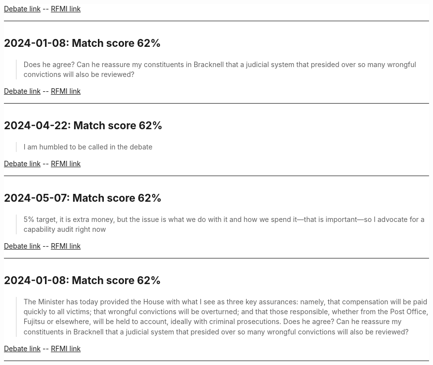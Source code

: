 [Debate link](https://www.theyworkforyou.com/debates/?id=2023-10-24b.800.0)  --  [RFMI link](https://www.theyworkforyou.com/mp/25860/register)


---



## 2024-01-08: Match score 62%

>Does he agree? Can he reassure my constituents in Bracknell that a judicial system that presided over so many wrongful convictions will also be reviewed?

[Debate link](https://www.theyworkforyou.com/debates/?id=2024-01-08d.113.1)  --  [RFMI link](https://www.theyworkforyou.com/mp/25860/register)


---



## 2024-04-22: Match score 62%

>I am humbled to be called in the debate

[Debate link](https://www.theyworkforyou.com/debates/?id=2024-04-22c.743.0)  --  [RFMI link](https://www.theyworkforyou.com/mp/25860/register)


---



## 2024-05-07: Match score 62%

>5% target, it is extra money, but the issue is what we do with it and how we spend it—that is important—so I advocate for a capability audit right now

[Debate link](https://www.theyworkforyou.com/debates/?id=2024-05-07b.534.0)  --  [RFMI link](https://www.theyworkforyou.com/mp/25860/register)


---



## 2024-01-08: Match score 62%

>The Minister has today provided the House with what I see as three key assurances: namely, that compensation will be paid quickly to all victims; that wrongful convictions will be overturned; and that those responsible, whether from the Post Office, Fujitsu or elsewhere, will be held to account, ideally with criminal prosecutions. Does he agree? Can he reassure my constituents in Bracknell that a judicial system that presided over so many wrongful convictions will also be reviewed?

[Debate link](https://www.theyworkforyou.com/debates/?id=2024-01-08d.113.1)  --  [RFMI link](https://www.theyworkforyou.com/mp/25860/register)


---
